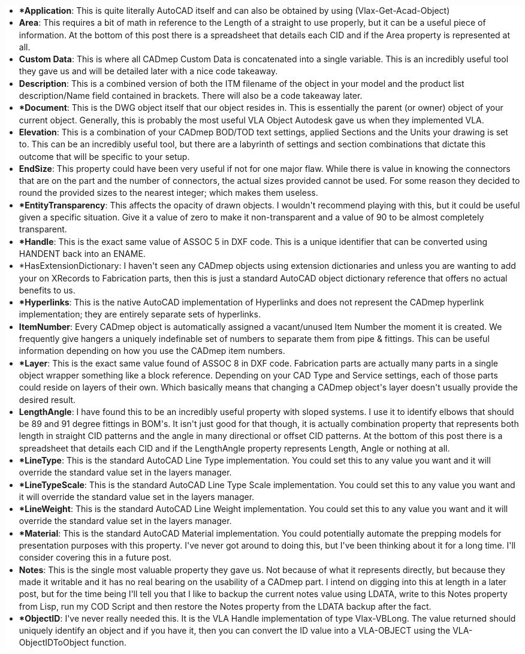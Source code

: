 - **\*Application**: This is quite literally AutoCAD itself and can also be obtained by using (Vlax-Get-Acad-Object)
- **Area**: This requires a bit of math in reference to the Length of a straight to use properly, but it can be a useful piece of information. At the bottom of this post there is a spreadsheet that details each CID and if the Area property is represented at all.
- **Custom Data**: This is where all CADmep Custom Data is concatenated into a single variable. This is an incredibly useful tool they gave us and will be detailed later with a nice code takeaway.
- **Description**: This is a combined version of both the ITM filename of the object in your model and the product list description/Name field contained in brackets. There will also be a code takeaway later.
- **\*Document**: This is the DWG object itself that our object resides in. This is essentially the parent (or owner) object of your current object. Generally, this is probably the most useful VLA Object Autodesk gave us when they implemented VLA.
- **Elevation**: This is a combination of your CADmep BOD/TOD text settings, applied Sections and the Units your drawing is set to. This can be an incredibly useful tool, but there are a labyrinth of settings and section combinations that dictate this outcome that will be specific to your setup.
- **EndSize**: This property could have been very useful if not for one major flaw. While there is value in knowing the connectors that are on the part and the number of connectors, the actual sizes provided cannot be used. For some reason they decided to round the provided sizes to the nearest integer; which makes them useless.
- **\*EntityTransparency**: This affects the opacity of drawn objects. I wouldn't recommend playing with this, but it could be useful given a specific situation. Give it a value of zero to make it non-transparent and a value of 90 to be almost completely transparent.
- **\*Handle**: This is the exact same value of ASSOC 5 in DXF code. This is a unique identifier that can be converted using HANDENT back into an ENAME.
- \*HasExtensionDictionary: I haven't seen any CADmep objects using extension dictionaries and unless you are wanting to add your on XRecords to Fabrication parts, then this is just a standard AutoCAD object dictionary reference that offers no actual benefits to us.
- **\*Hyperlinks**: This is the native AutoCAD implementation of Hyperlinks and does not represent the CADmep hyperlink implementation; they are entirely separate sets of hyperlinks.
- **ItemNumber**: Every CADmep object is automatically assigned a vacant/unused Item Number the moment it is created. We frequently give hangers a uniquely indefinable set of numbers to separate them from pipe & fittings. This can be useful information depending on how you use the CADmep item numbers.
- **\*Layer**: This is the exact same value found of ASSOC 8 in DXF code. Fabrication parts are actually many parts in a single object wrapper something like a block reference. Depending on your CAD Type and Service settings, each of those parts could reside on layers of their own. Which basically means that changing a CADmep object's layer doesn't usually provide the desired result.
- **LengthAngle**: I have found this to be an incredibly useful property with sloped systems. I use it to identify elbows that should be 89 and 91 degree fittings in BOM's. It isn't just good for that though, it is actually combination property that represents both length in straight CID patterns and the angle in many directional or offset CID patterns. At the bottom of this post there is a spreadsheet that details each CID and if the LengthAngle property represents Length, Angle or nothing at all.
- **\*LineType**: This is the standard AutoCAD Line Type implementation. You could set this to any value you want and it will override the standard value set in the layers manager.
- **\*LineTypeScale**: This is the standard AutoCAD Line Type Scale implementation. You could set this to any value you want and it will override the standard value set in the layers manager.
- **\*LineWeight**: This is the standard AutoCAD Line Weight implementation. You could set this to any value you want and it will override the standard value set in the layers manager.
- **\*Material**: This is the standard AutoCAD Material implementation. You could potentially automate the prepping models for presentation purposes with this property. I've never got around to doing this, but I've been thinking about it for a long time. I'll consider covering this in a future post.
- **Notes**: This is the single most valuable property they gave us. Not because of what it represents directly, but because they made it writable and it has no real bearing on the usability of a CADmep part. I intend on digging into this at length in a later post, but for the time being I'll tell you that I like to backup the current notes value using LDATA, write to this Notes property from Lisp, run my COD Script and then restore the Notes property from the LDATA backup after the fact.
- **\*ObjectID**: I've never really needed this. It is the VLA Handle implementation of type Vlax-VBLong. The value returned should uniquely identify an object and if you have it, then you can convert the ID value into a VLA-OBJECT using the VLA-ObjectIDToObject function.